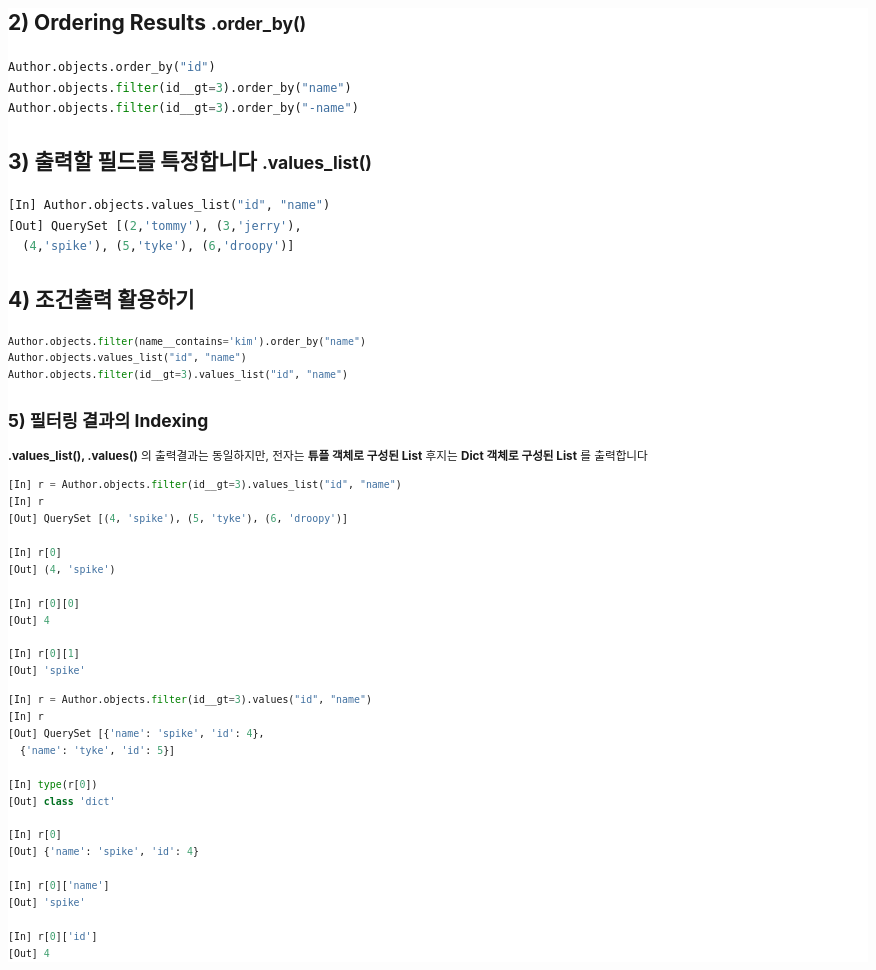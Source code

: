 ## 2) Ordering Results <small>**.order_by()**</small>

```python
Author.objects.order_by("id")
Author.objects.filter(id__gt=3).order_by("name")
Author.objects.filter(id__gt=3).order_by("-name")
```

## 3) 출력할 필드를 특정합니다 <small>**.values_list()**</small>

```python
[In] Author.objects.values_list("id", "name")
[Out] QuerySet [(2,'tommy'), (3,'jerry'), 
  (4,'spike'), (5,'tyke'), (6,'droopy')]
```

## 4) 조건출력 활용하기<small>

```python
Author.objects.filter(name__contains='kim').order_by("name")
Author.objects.values_list("id", "name")
Author.objects.filter(id__gt=3).values_list("id", "name")
```

## 5) 필터링 결과의 Indexing
**.values_list(), .values()** 의 출력결과는 동일하지만, 전자는 **튜플 객체로 구성된 List** 후지는 **Dict 객체로 구성된 List** 를 출력합니다

```python
[In] r = Author.objects.filter(id__gt=3).values_list("id", "name")
[In] r
[Out] QuerySet [(4, 'spike'), (5, 'tyke'), (6, 'droopy')]

[In] r[0]
[Out] (4, 'spike')

[In] r[0][0]
[Out] 4

[In] r[0][1]
[Out] 'spike'
```

```python
[In] r = Author.objects.filter(id__gt=3).values("id", "name")
[In] r
[Out] QuerySet [{'name': 'spike', 'id': 4}, 
  {'name': 'tyke', 'id': 5}]

[In] type(r[0])
[Out] class 'dict'

[In] r[0]
[Out] {'name': 'spike', 'id': 4}

[In] r[0]['name']
[Out] 'spike'

[In] r[0]['id']
[Out] 4
```
